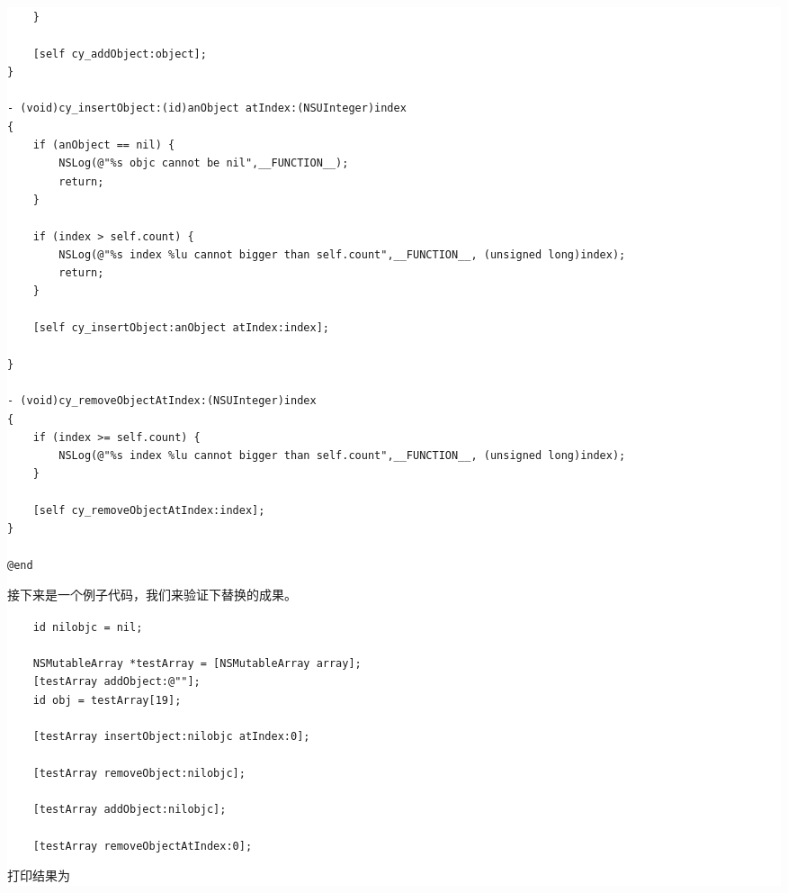 ```objc
    }
    
    [self cy_addObject:object];
}

- (void)cy_insertObject:(id)anObject atIndex:(NSUInteger)index
{
    if (anObject == nil) {
        NSLog(@"%s objc cannot be nil",__FUNCTION__);
        return;
    }
    
    if (index > self.count) {
        NSLog(@"%s index %lu cannot bigger than self.count",__FUNCTION__, (unsigned long)index);
        return;
    }
    
    [self cy_insertObject:anObject atIndex:index];
    
}

- (void)cy_removeObjectAtIndex:(NSUInteger)index
{
    if (index >= self.count) {
        NSLog(@"%s index %lu cannot bigger than self.count",__FUNCTION__, (unsigned long)index);
    }
    
    [self cy_removeObjectAtIndex:index];
}

@end
```

接下来是一个例子代码，我们来验证下替换的成果。

```objc
    id nilobjc = nil;
    
    NSMutableArray *testArray = [NSMutableArray array];
    [testArray addObject:@""];
    id obj = testArray[19];
    
    [testArray insertObject:nilobjc atIndex:0];
    
    [testArray removeObject:nilobjc];
    
    [testArray addObject:nilobjc];
    
    [testArray removeObjectAtIndex:0];
```

打印结果为
